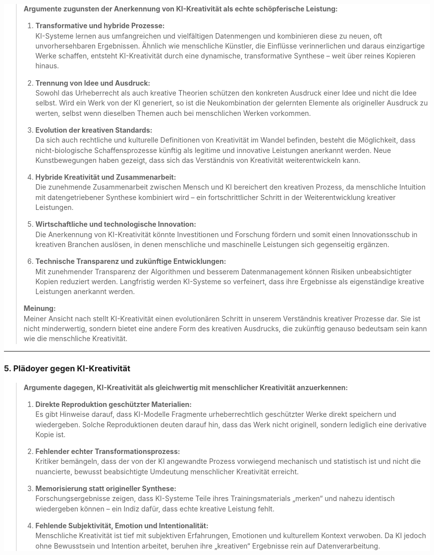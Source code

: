 > **Argumente zugunsten der Anerkennung von KI-Kreativität als echte schöpferische Leistung:**
> 
> 1.  **Transformative und hybride Prozesse:**  
>     KI-Systeme lernen aus umfangreichen und vielfältigen Datenmengen und kombinieren diese zu neuen, oft unvorhersehbaren Ergebnissen. Ähnlich wie menschliche Künstler, die Einflüsse verinnerlichen und daraus einzigartige Werke schaffen, entsteht KI-Kreativität durch eine dynamische, transformative Synthese – weit über reines Kopieren hinaus.
>     
> 2.  **Trennung von Idee und Ausdruck:**  
>     Sowohl das Urheberrecht als auch kreative Theorien schützen den konkreten Ausdruck einer Idee und nicht die Idee selbst. Wird ein Werk von der KI generiert, so ist die Neukombination der gelernten Elemente als origineller Ausdruck zu werten, selbst wenn dieselben Themen auch bei menschlichen Werken vorkommen.
>     
> 3.  **Evolution der kreativen Standards:**  
>     Da sich auch rechtliche und kulturelle Definitionen von Kreativität im Wandel befinden, besteht die Möglichkeit, dass nicht-biologische Schaffensprozesse künftig als legitime und innovative Leistungen anerkannt werden. Neue Kunstbewegungen haben gezeigt, dass sich das Verständnis von Kreativität weiterentwickeln kann.
>     
> 4.  **Hybride Kreativität und Zusammenarbeit:**  
>     Die zunehmende Zusammenarbeit zwischen Mensch und KI bereichert den kreativen Prozess, da menschliche Intuition mit datengetriebener Synthese kombiniert wird – ein fortschrittlicher Schritt in der Weiterentwicklung kreativer Leistungen.
>     
> 5.  **Wirtschaftliche und technologische Innovation:**  
>     Die Anerkennung von KI-Kreativität könnte Investitionen und Forschung fördern und somit einen Innovationsschub in kreativen Branchen auslösen, in denen menschliche und maschinelle Leistungen sich gegenseitig ergänzen.
>     
> 6.  **Technische Transparenz und zukünftige Entwicklungen:**  
>     Mit zunehmender Transparenz der Algorithmen und besserem Datenmanagement können Risiken unbeabsichtigter Kopien reduziert werden. Langfristig werden KI-Systeme so verfeinert, dass ihre Ergebnisse als eigenständige kreative Leistungen anerkannt werden.
>     
> 
> **Meinung:**  
> Meiner Ansicht nach stellt KI-Kreativität einen evolutionären Schritt in unserem Verständnis kreativer Prozesse dar. Sie ist nicht minderwertig, sondern bietet eine andere Form des kreativen Ausdrucks, die zukünftig genauso bedeutsam sein kann wie die menschliche Kreativität.

----------

### 5. Plädoyer gegen KI-Kreativität

> **Argumente dagegen, KI-Kreativität als gleichwertig mit menschlicher Kreativität anzuerkennen:**
> 
> 1.  **Direkte Reproduktion geschützter Materialien:**  
>     Es gibt Hinweise darauf, dass KI-Modelle Fragmente urheberrechtlich geschützter Werke direkt speichern und wiedergeben. Solche Reproduktionen deuten darauf hin, dass das Werk nicht originell, sondern lediglich eine derivative Kopie ist.
>     
> 2.  **Fehlender echter Transformationsprozess:**  
>     Kritiker bemängeln, dass der von der KI angewandte Prozess vorwiegend mechanisch und statistisch ist und nicht die nuancierte, bewusst beabsichtigte Umdeutung menschlicher Kreativität erreicht.
>     
> 3.  **Memorisierung statt origineller Synthese:**  
>     Forschungsergebnisse zeigen, dass KI-Systeme Teile ihres Trainingsmaterials „merken“ und nahezu identisch wiedergeben können – ein Indiz dafür, dass echte kreative Leistung fehlt.
>     
> 4.  **Fehlende Subjektivität, Emotion und Intentionalität:**  
>     Menschliche Kreativität ist tief mit subjektiven Erfahrungen, Emotionen und kulturellem Kontext verwoben. Da KI jedoch ohne Bewusstsein und Intention arbeitet, beruhen ihre „kreativen“ Ergebnisse rein auf Datenverarbeitung.
